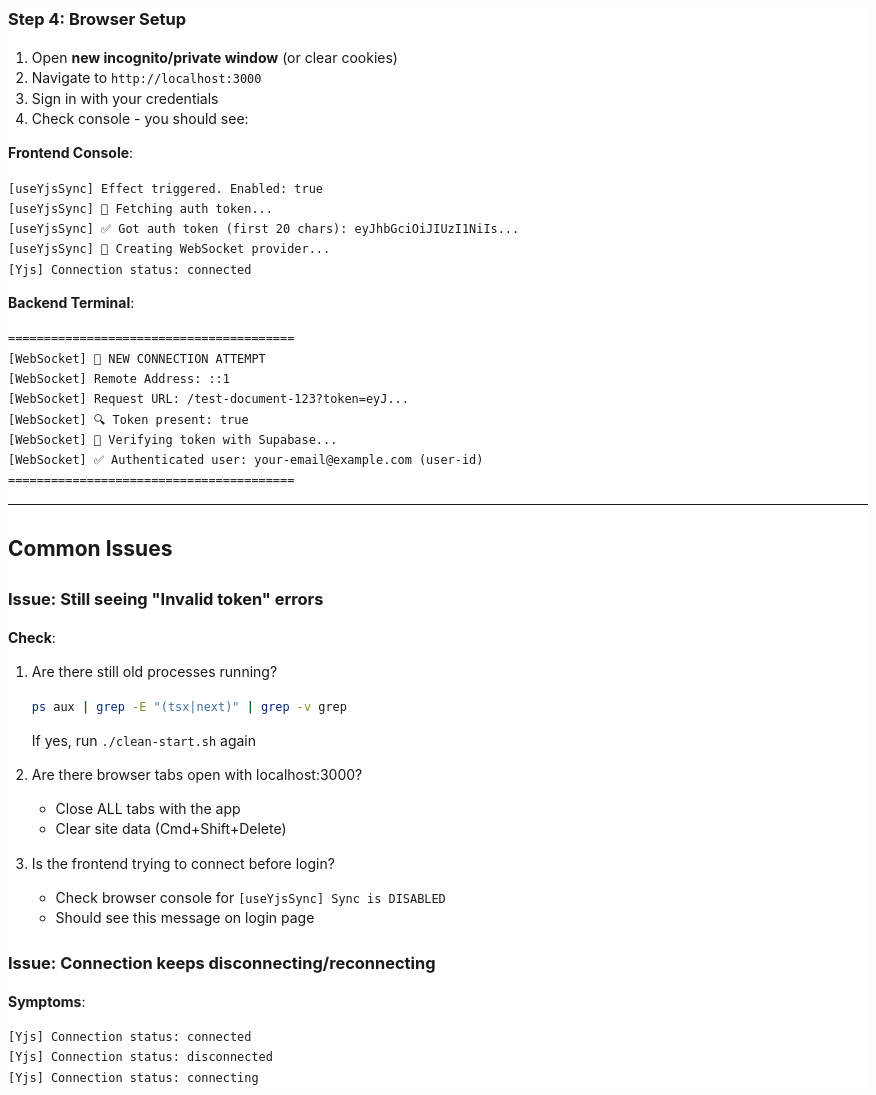 ### Step 4: Browser Setup
1. Open **new incognito/private window** (or clear cookies)
2. Navigate to `http://localhost:3000`
3. Sign in with your credentials
4. Check console - you should see:

**Frontend Console**:
```
[useYjsSync] Effect triggered. Enabled: true
[useYjsSync] 🔑 Fetching auth token...
[useYjsSync] ✅ Got auth token (first 20 chars): eyJhbGciOiJIUzI1NiIs...
[useYjsSync] 🔌 Creating WebSocket provider...
[Yjs] Connection status: connected
```

**Backend Terminal**:
```
========================================
[WebSocket] 🔌 NEW CONNECTION ATTEMPT
[WebSocket] Remote Address: ::1
[WebSocket] Request URL: /test-document-123?token=eyJ...
[WebSocket] 🔍 Token present: true
[WebSocket] 🔐 Verifying token with Supabase...
[WebSocket] ✅ Authenticated user: your-email@example.com (user-id)
========================================
```

---

## Common Issues

### Issue: Still seeing "Invalid token" errors

**Check**:
1. Are there still old processes running?
   ```bash
   ps aux | grep -E "(tsx|next)" | grep -v grep
   ```
   If yes, run `./clean-start.sh` again

2. Are there browser tabs open with localhost:3000?
   - Close ALL tabs with the app
   - Clear site data (Cmd+Shift+Delete)

3. Is the frontend trying to connect before login?
   - Check browser console for `[useYjsSync] Sync is DISABLED`
   - Should see this message on login page

### Issue: Connection keeps disconnecting/reconnecting

**Symptoms**:
```
[Yjs] Connection status: connected
[Yjs] Connection status: disconnected
[Yjs] Connection status: connecting
```
